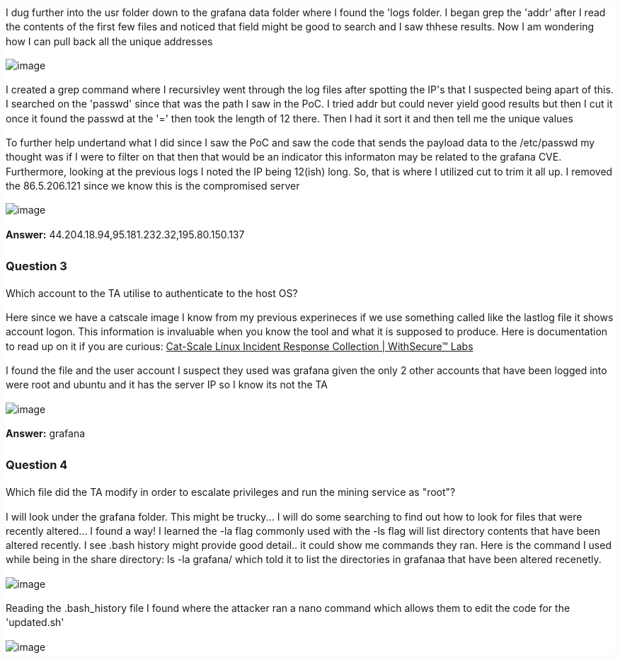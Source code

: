 I dug further into the usr folder down to the grafana data folder where I found the 'logs folder. I began grep the 'addr' after I read the contents of the first few files and noticed that field might be good to search and I saw thhese results. Now I am wondering how I can pull back all the unique addresses

![image](https://github.com/user-attachments/assets/dc1df014-b2da-476e-9a89-3b2da1618e67)

I created a grep command where I recursivley went through the log files after spotting the IP's that I suspected being apart of this. I searched on the 'passwd' since that was the path I saw in the PoC. I tried addr but could never yield good results but then I cut it once it found the passwd at the '=' then took the length of 12 there. Then I had it sort it and then tell me the unique values

To further help undertand what I did since I saw the PoC and saw the code that sends the payload data to the /etc/passwd my thought was if I were to filter on that then that would be an indicator this informaton may be related to the grafana CVE. Furthermore, looking at the previous logs I noted the IP being 12(ish) long. So, that is where I utilized cut to trim it all up. I removed the 86.5.206.121 since we know this is the compromised server

![image](https://github.com/user-attachments/assets/9e37bbba-3f02-4bf6-9b81-79bd68ed4802)

**Answer:** 44.204.18.94,95.181.232.32,195.80.150.137
### **Question 3**
Which account to the TA utilise to authenticate to the host OS?

Here since we have a catscale image I know from my previous experineces if we use something called like the lastlog file it shows account logon. This information is invaluable when you know the tool and what it is supposed to produce. Here is documentation to read up on it if you are curious: [Cat-Scale Linux Incident Response Collection | WithSecure™ Labs](https://labs.withsecure.com/tools/cat-scale-linux-incident-response-collection)
	
I found the file and the user account I suspect they used was grafana given the only 2 other accounts that have been logged into were root and ubuntu and it has the server IP so I know its not the TA

![image](https://github.com/user-attachments/assets/36a117b5-5695-4c6f-a351-1c8934c887ae)

**Answer:** grafana
### **Question 4**
Which file did the TA modify in order to escalate privileges and run the mining service as "root"?

I will look under the grafana folder. This might be trucky... I will do some searching to find out how to look for files that were recently altered... I found a way! I learned the -la flag commonly used with the -ls flag will list directory contents that have been altered recently. I see .bash history might provide good detail.. it could show me commands they ran. Here is the command I used while being in the share directory: ls -la grafana/ which told it to list the directories in grafanaa that have been altered recenetly.

![image](https://github.com/user-attachments/assets/15df3318-6359-4362-b000-7e5e51979131)

Reading the .bash_history file I found where the attacker ran a nano command which allows them to edit the code for the 'updated.sh'

![image](https://github.com/user-attachments/assets/234782be-425d-41bb-af3d-593272d0bdee)
